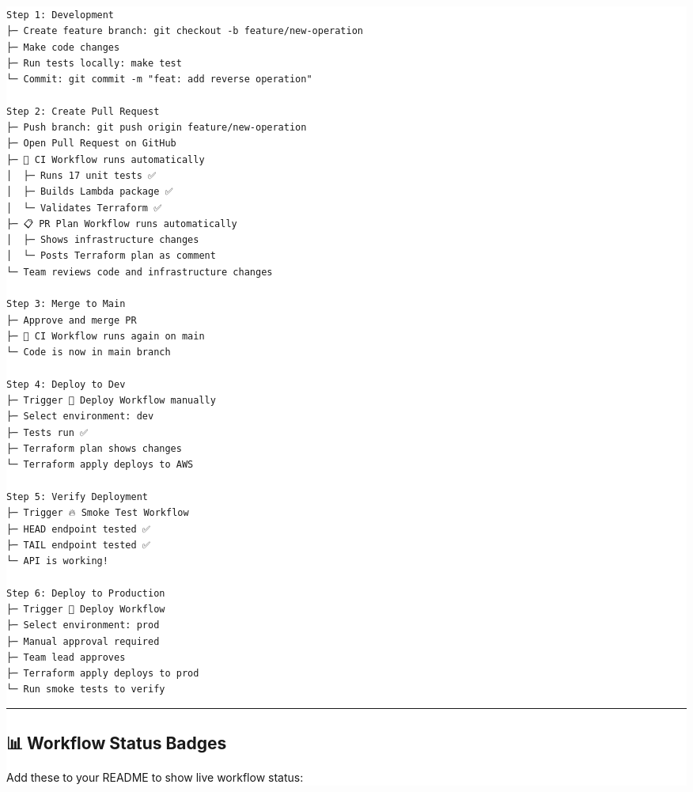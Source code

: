 ```
Step 1: Development
├─ Create feature branch: git checkout -b feature/new-operation
├─ Make code changes
├─ Run tests locally: make test
└─ Commit: git commit -m "feat: add reverse operation"

Step 2: Create Pull Request
├─ Push branch: git push origin feature/new-operation
├─ Open Pull Request on GitHub
├─ 🧪 CI Workflow runs automatically
│  ├─ Runs 17 unit tests ✅
│  ├─ Builds Lambda package ✅
│  └─ Validates Terraform ✅
├─ 📋 PR Plan Workflow runs automatically
│  ├─ Shows infrastructure changes
│  └─ Posts Terraform plan as comment
└─ Team reviews code and infrastructure changes

Step 3: Merge to Main
├─ Approve and merge PR
├─ 🧪 CI Workflow runs again on main
└─ Code is now in main branch

Step 4: Deploy to Dev
├─ Trigger 🚀 Deploy Workflow manually
├─ Select environment: dev
├─ Tests run ✅
├─ Terraform plan shows changes
└─ Terraform apply deploys to AWS

Step 5: Verify Deployment
├─ Trigger 🔥 Smoke Test Workflow
├─ HEAD endpoint tested ✅
├─ TAIL endpoint tested ✅
└─ API is working!

Step 6: Deploy to Production
├─ Trigger 🚀 Deploy Workflow
├─ Select environment: prod
├─ Manual approval required
├─ Team lead approves
├─ Terraform apply deploys to prod
└─ Run smoke tests to verify
```

---

## 📊 **Workflow Status Badges**

Add these to your README to show live workflow status:
